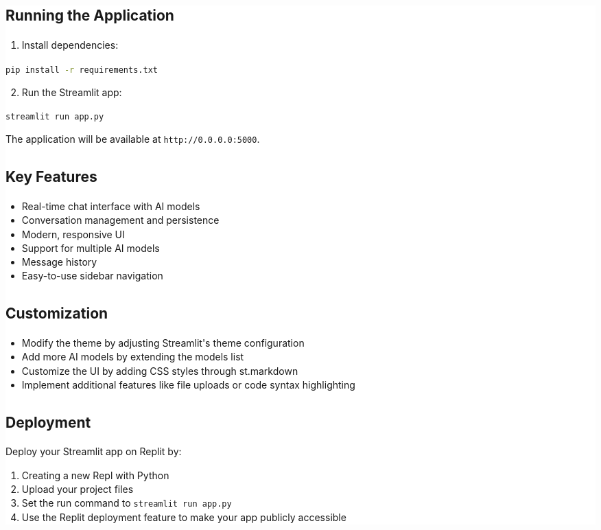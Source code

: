 ## Running the Application

1. Install dependencies:
```bash
pip install -r requirements.txt
```

2. Run the Streamlit app:
```bash
streamlit run app.py
```

The application will be available at `http://0.0.0.0:5000`.

## Key Features
- Real-time chat interface with AI models
- Conversation management and persistence
- Modern, responsive UI
- Support for multiple AI models
- Message history
- Easy-to-use sidebar navigation

## Customization
- Modify the theme by adjusting Streamlit's theme configuration
- Add more AI models by extending the models list
- Customize the UI by adding CSS styles through st.markdown
- Implement additional features like file uploads or code syntax highlighting

## Deployment
Deploy your Streamlit app on Replit by:
1. Creating a new Repl with Python
2. Upload your project files
3. Set the run command to `streamlit run app.py`
4. Use the Replit deployment feature to make your app publicly accessible
